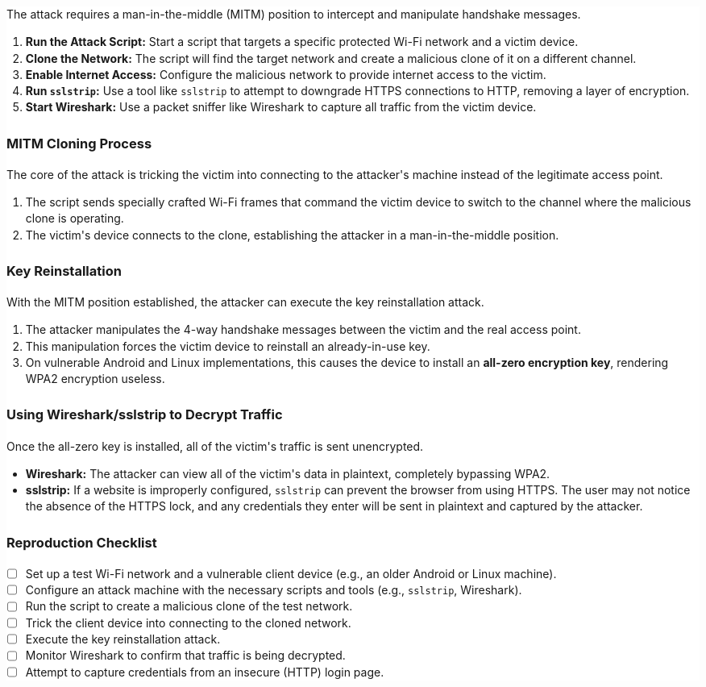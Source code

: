 The attack requires a man-in-the-middle (MITM) position to intercept and manipulate handshake messages.

1.  **Run the Attack Script:** Start a script that targets a specific protected Wi-Fi network and a victim device.
2.  **Clone the Network:** The script will find the target network and create a malicious clone of it on a different channel.
3.  **Enable Internet Access:** Configure the malicious network to provide internet access to the victim.
4.  **Run `sslstrip`:** Use a tool like `sslstrip` to attempt to downgrade HTTPS connections to HTTP, removing a layer of encryption.
5.  **Start Wireshark:** Use a packet sniffer like Wireshark to capture all traffic from the victim device.

### MITM Cloning Process

The core of the attack is tricking the victim into connecting to the attacker's machine instead of the legitimate access point.

1.  The script sends specially crafted Wi-Fi frames that command the victim device to switch to the channel where the malicious clone is operating.
2.  The victim's device connects to the clone, establishing the attacker in a man-in-the-middle position.

### Key Reinstallation

With the MITM position established, the attacker can execute the key reinstallation attack.

1.  The attacker manipulates the 4-way handshake messages between the victim and the real access point.
2.  This manipulation forces the victim device to reinstall an already-in-use key.
3.  On vulnerable Android and Linux implementations, this causes the device to install an **all-zero encryption key**, rendering WPA2 encryption useless.

### Using Wireshark/sslstrip to Decrypt Traffic

Once the all-zero key is installed, all of the victim's traffic is sent unencrypted.

*   **Wireshark:** The attacker can view all of the victim's data in plaintext, completely bypassing WPA2.
*   **sslstrip:** If a website is improperly configured, `sslstrip` can prevent the browser from using HTTPS. The user may not notice the absence of the HTTPS lock, and any credentials they enter will be sent in plaintext and captured by the attacker.

### Reproduction Checklist

- [ ] Set up a test Wi-Fi network and a vulnerable client device (e.g., an older Android or Linux machine).
- [ ] Configure an attack machine with the necessary scripts and tools (e.g., `sslstrip`, Wireshark).
- [ ] Run the script to create a malicious clone of the test network.
- [ ] Trick the client device into connecting to the cloned network.
- [ ] Execute the key reinstallation attack.
- [ ] Monitor Wireshark to confirm that traffic is being decrypted.
- [ ] Attempt to capture credentials from an insecure (HTTP) login page.
